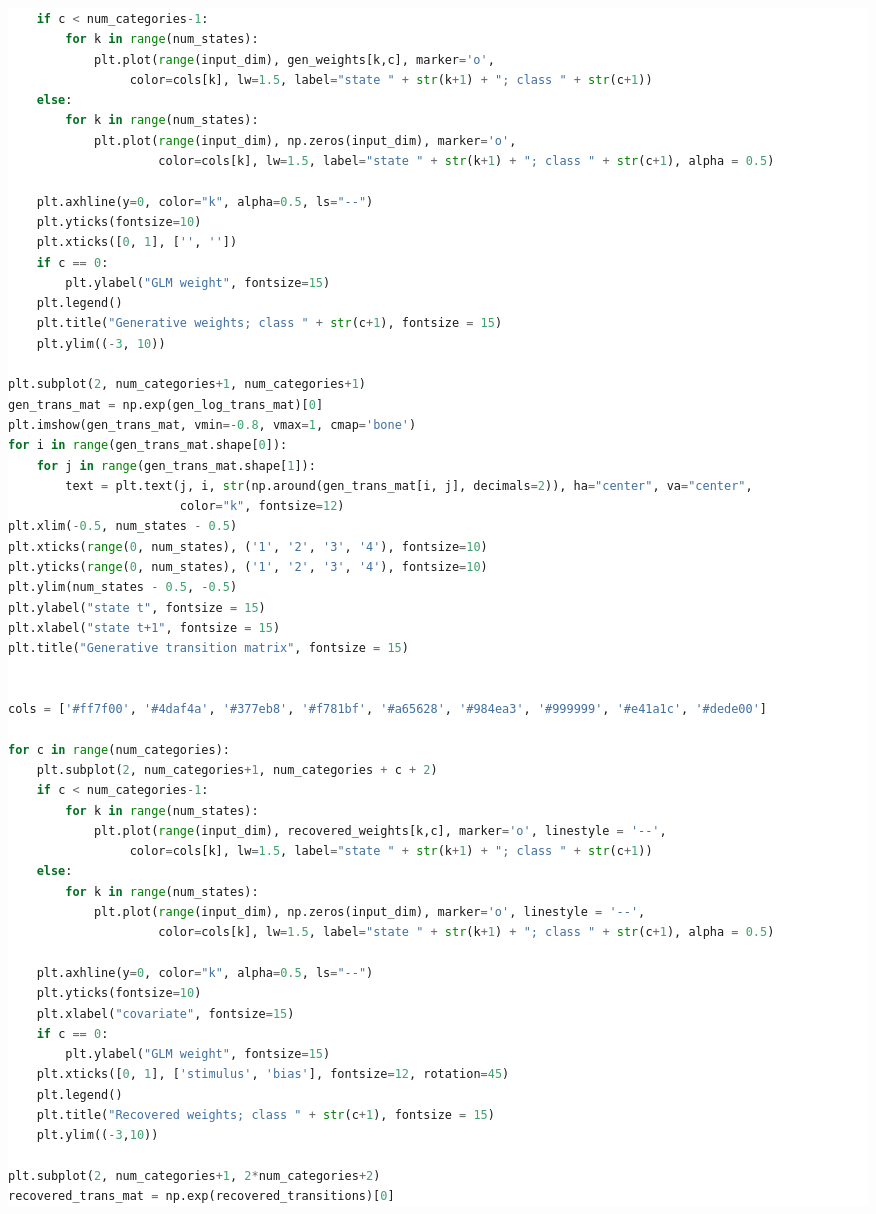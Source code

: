 ```python
    if c < num_categories-1:
        for k in range(num_states):
            plt.plot(range(input_dim), gen_weights[k,c], marker='o',
                 color=cols[k], lw=1.5, label="state " + str(k+1) + "; class " + str(c+1))
    else:
        for k in range(num_states):
            plt.plot(range(input_dim), np.zeros(input_dim), marker='o',
                     color=cols[k], lw=1.5, label="state " + str(k+1) + "; class " + str(c+1), alpha = 0.5)

    plt.axhline(y=0, color="k", alpha=0.5, ls="--")
    plt.yticks(fontsize=10)
    plt.xticks([0, 1], ['', ''])
    if c == 0:
        plt.ylabel("GLM weight", fontsize=15)
    plt.legend()
    plt.title("Generative weights; class " + str(c+1), fontsize = 15)
    plt.ylim((-3, 10))
    
plt.subplot(2, num_categories+1, num_categories+1)
gen_trans_mat = np.exp(gen_log_trans_mat)[0]
plt.imshow(gen_trans_mat, vmin=-0.8, vmax=1, cmap='bone')
for i in range(gen_trans_mat.shape[0]):
    for j in range(gen_trans_mat.shape[1]):
        text = plt.text(j, i, str(np.around(gen_trans_mat[i, j], decimals=2)), ha="center", va="center",
                        color="k", fontsize=12)
plt.xlim(-0.5, num_states - 0.5)
plt.xticks(range(0, num_states), ('1', '2', '3', '4'), fontsize=10)
plt.yticks(range(0, num_states), ('1', '2', '3', '4'), fontsize=10)
plt.ylim(num_states - 0.5, -0.5)
plt.ylabel("state t", fontsize = 15)
plt.xlabel("state t+1", fontsize = 15)
plt.title("Generative transition matrix", fontsize = 15)


cols = ['#ff7f00', '#4daf4a', '#377eb8', '#f781bf', '#a65628', '#984ea3', '#999999', '#e41a1c', '#dede00']

for c in range(num_categories):
    plt.subplot(2, num_categories+1, num_categories + c + 2)
    if c < num_categories-1:
        for k in range(num_states):
            plt.plot(range(input_dim), recovered_weights[k,c], marker='o', linestyle = '--',
                 color=cols[k], lw=1.5, label="state " + str(k+1) + "; class " + str(c+1))
    else:
        for k in range(num_states):
            plt.plot(range(input_dim), np.zeros(input_dim), marker='o', linestyle = '--',
                     color=cols[k], lw=1.5, label="state " + str(k+1) + "; class " + str(c+1), alpha = 0.5)

    plt.axhline(y=0, color="k", alpha=0.5, ls="--")
    plt.yticks(fontsize=10)
    plt.xlabel("covariate", fontsize=15)
    if c == 0:
        plt.ylabel("GLM weight", fontsize=15)
    plt.xticks([0, 1], ['stimulus', 'bias'], fontsize=12, rotation=45)
    plt.legend()
    plt.title("Recovered weights; class " + str(c+1), fontsize = 15)
    plt.ylim((-3,10))
    
plt.subplot(2, num_categories+1, 2*num_categories+2)
recovered_trans_mat = np.exp(recovered_transitions)[0]
```